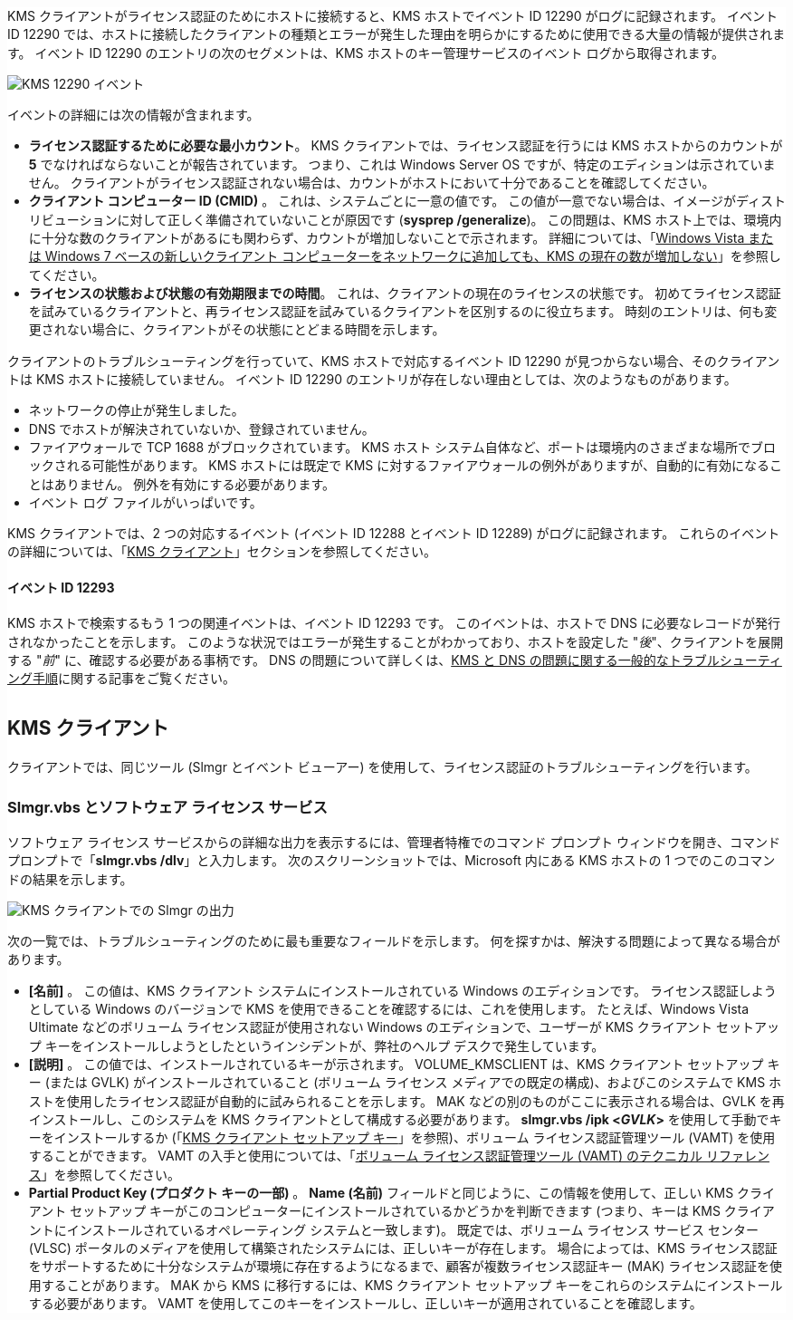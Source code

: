 KMS クライアントがライセンス認証のためにホストに接続すると、KMS ホストでイベント ID 12290 がログに記録されます。 イベント ID 12290 では、ホストに接続したクライアントの種類とエラーが発生した理由を明らかにするために使用できる大量の情報が提供されます。 イベント ID 12290 のエントリの次のセグメントは、KMS ホストのキー管理サービスのイベント ログから取得されます。  

![KMS 12290 イベント](./media/ee939272.kms_12290_event(en-us,technet.10).png)

イベントの詳細には次の情報が含まれます。

- **ライセンス認証するために必要な最小カウント**。 KMS クライアントでは、ライセンス認証を行うには KMS ホストからのカウントが **5** でなければならないことが報告されています。 つまり、これは Windows Server OS ですが、特定のエディションは示されていません。 クライアントがライセンス認証されない場合は、カウントがホストにおいて十分であることを確認してください。
- **クライアント コンピューター ID (CMID)** 。 これは、システムごとに一意の値です。 この値が一意でない場合は、イメージがディストリビューションに対して正しく準備されていないことが原因です (**sysprep /generalize**)。 この問題は、KMS ホスト上では、環境内に十分な数のクライアントがあるにも関わらず、カウントが増加しないことで示されます。 詳細については、「[Windows Vista または Windows 7 ベースの新しいクライアント コンピューターをネットワークに追加しても、KMS の現在の数が増加しない](https://support.microsoft.com/help/929829/the-kms-current-count-does-not-increase-when-you-add-new-windows-vista)」を参照してください。
- **ライセンスの状態および状態の有効期限までの時間**。 これは、クライアントの現在のライセンスの状態です。 初めてライセンス認証を試みているクライアントと、再ライセンス認証を試みているクライアントを区別するのに役立ちます。 時刻のエントリは、何も変更されない場合に、クライアントがその状態にとどまる時間を示します。

クライアントのトラブルシューティングを行っていて、KMS ホストで対応するイベント ID 12290 が見つからない場合、そのクライアントは KMS ホストに接続していません。 イベント ID 12290 のエントリが存在しない理由としては、次のようなものがあります。

- ネットワークの停止が発生しました。
- DNS でホストが解決されていないか、登録されていません。
- ファイアウォールで TCP 1688 がブロックされています。
   KMS ホスト システム自体など、ポートは環境内のさまざまな場所でブロックされる可能性があります。 KMS ホストには既定で KMS に対するファイアウォールの例外がありますが、自動的に有効になることはありません。 例外を有効にする必要があります。
- イベント ログ ファイルがいっぱいです。

KMS クライアントでは、2 つの対応するイベント (イベント ID 12288 とイベント ID 12289) がログに記録されます。 これらのイベントの詳細については、「[KMS クライアント](#kms-client)」セクションを参照してください。

#### <a name="event-id-12293"></a>イベント ID 12293

KMS ホストで検索するもう 1 つの関連イベントは、イベント ID 12293 です。 このイベントは、ホストで DNS に必要なレコードが発行されなかったことを示します。 このような状況ではエラーが発生することがわかっており、ホストを設定した "*後*"、クライアントを展開する "*前*" に、確認する必要がある事柄です。 DNS の問題について詳しくは、[KMS と DNS の問題に関する一般的なトラブルシューティング手順](common-troubleshooting-procedures-kms-dns.md)に関する記事をご覧ください。

## <a name="kms-client"></a>KMS クライアント

クライアントでは、同じツール (Slmgr とイベント ビューアー) を使用して、ライセンス認証のトラブルシューティングを行います。

### <a name="slmgrvbs-and-the-software-licensing-service"></a>Slmgr.vbs とソフトウェア ライセンス サービス

ソフトウェア ライセンス サービスからの詳細な出力を表示するには、管理者特権でのコマンド プロンプト ウィンドウを開き、コマンド プロンプトで「**slmgr.vbs /dlv**」と入力します。 次のスクリーンショットでは、Microsoft 内にある KMS ホストの 1 つでのこのコマンドの結果を示します。

![KMS クライアントでの Slmgr の出力](./media/ee939272.kms_client_slmgr_output(en-us,technet.10).png)

次の一覧では、トラブルシューティングのために最も重要なフィールドを示します。 何を探すかは、解決する問題によって異なる場合があります。

- **[名前]** 。 この値は、KMS クライアント システムにインストールされている Windows のエディションです。 ライセンス認証しようとしている Windows のバージョンで KMS を使用できることを確認するには、これを使用します。 たとえば、Windows Vista Ultimate などのボリューム ライセンス認証が使用されない Windows のエディションで、ユーザーが KMS クライアント セットアップ キーをインストールしようとしたというインシデントが、弊社のヘルプ デスクで発生しています。
- **[説明]** 。 この値では、インストールされているキーが示されます。 VOLUME_KMSCLIENT は、KMS クライアント セットアップ キー (または GVLK) がインストールされていること (ボリューム ライセンス メディアでの既定の構成)、およびこのシステムで KMS ホストを使用したライセンス認証が自動的に試みられることを示します。 MAK などの別のものがここに表示される場合は、GVLK を再インストールし、このシステムを KMS クライアントとして構成する必要があります。 **slmgr.vbs /ipk &lt;*GVLK*&gt;** を使用して手動でキーをインストールするか (「[KMS クライアント セットアップ キー](kmsclientkeys.md)」を参照)、ボリューム ライセンス認証管理ツール (VAMT) を使用することができます。 VAMT の入手と使用については、「[ボリューム ライセンス認証管理ツール (VAMT) のテクニカル リファレンス](https://docs.microsoft.com/windows/deployment/volume-activation/volume-activation-management-tool)」を参照してください。
- **Partial Product Key (プロダクト キーの一部)** 。 **Name (名前)** フィールドと同じように、この情報を使用して、正しい KMS クライアント セットアップ キーがこのコンピューターにインストールされているかどうかを判断できます (つまり、キーは KMS クライアントにインストールされているオペレーティング システムと一致します)。 既定では、ボリューム ライセンス サービス センター (VLSC) ポータルのメディアを使用して構築されたシステムには、正しいキーが存在します。 場合によっては、KMS ライセンス認証をサポートするために十分なシステムが環境に存在するようになるまで、顧客が複数ライセンス認証キー (MAK) ライセンス認証を使用することがあります。 MAK から KMS に移行するには、KMS クライアント セットアップ キーをこれらのシステムにインストールする必要があります。 VAMT を使用してこのキーをインストールし、正しいキーが適用されていることを確認します。